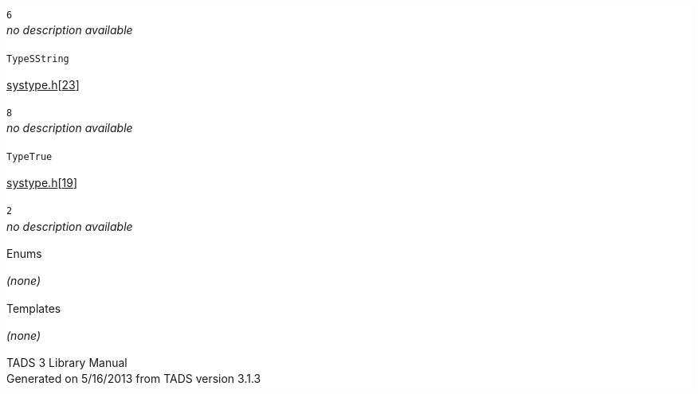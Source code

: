 `6`  
*no description available*

</div>

<span id="TypeSString"></span>

`TypeSString`

[systype.h](../file/systype.h.html)\[[23](../source/systype.h.html#23)\]

<div class="desc">

`8`  
*no description available*

</div>

<span id="TypeTrue"></span>

`TypeTrue`

[systype.h](../file/systype.h.html)\[[19](../source/systype.h.html#19)\]

<div class="desc">

`2`  
*no description available*

</div>

<span id="_Enums_"></span>

<div class="mjhd">

<span class="hdln">Enums</span>  

</div>

*(none)* <span id="_Templates_"></span>

<div class="mjhd">

<span class="hdln">Templates</span>  

</div>

*(none)*

<div class="ftr">

TADS 3 Library Manual  
Generated on 5/16/2013 from TADS version 3.1.3

</div>
